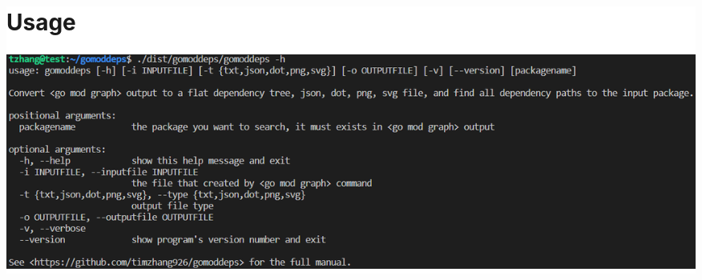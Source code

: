 # Usage
<img src="./images/deps_help.png" alt="gomoddeps help" width="100%" height="100%" title="gomoddeps help">
